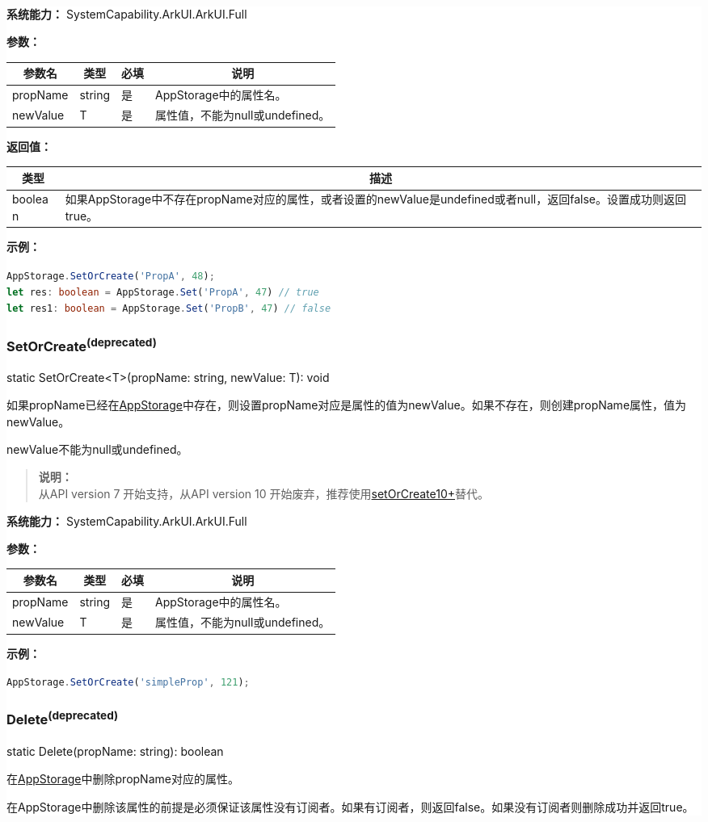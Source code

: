 **系统能力：** SystemCapability.ArkUI.ArkUI.Full

**参数：**

| 参数名   | 类型   | 必填 | 说明                        |
| -------- | ------ | ---- | ------------------------------- |
| propName | string | 是   | AppStorage中的属性名。          |
| newValue | T      | 是   | 属性值，不能为null或undefined。 |

**返回值：**

| 类型    | 描述                                                         |
| ------- | ------------------------------------------------------------ |
| boolean | 如果AppStorage中不存在propName对应的属性，或者设置的newValue是undefined或者null，返回false。设置成功则返回true。 |

**示例：**
```ts
AppStorage.SetOrCreate('PropA', 48);
let res: boolean = AppStorage.Set('PropA', 47) // true
let res1: boolean = AppStorage.Set('PropB', 47) // false
```

### SetOrCreate<sup>(deprecated)</sup>

static SetOrCreate&lt;T&gt;(propName: string, newValue: T): void

如果propName已经在[AppStorage](../../../quick-start/arkts-appstorage.md)中存在，则设置propName对应是属性的值为newValue。如果不存在，则创建propName属性，值为newValue。

newValue不能为null或undefined。

> **说明：**<br/>
> 从API version 7 开始支持，从API version 10 开始废弃，推荐使用[setOrCreate10+](#setorcreate10)替代。

**系统能力：** SystemCapability.ArkUI.ArkUI.Full

**参数：**

| 参数名   | 类型   | 必填 | 说明                        |
| -------- | ------ | ---- | ------------------------------- |
| propName | string | 是   | AppStorage中的属性名。          |
| newValue | T      | 是   | 属性值，不能为null或undefined。 |

**示例：**
```ts
AppStorage.SetOrCreate('simpleProp', 121);
```

### Delete<sup>(deprecated)</sup>

static Delete(propName: string): boolean

在[AppStorage](../../../quick-start/arkts-appstorage.md)中删除propName对应的属性。

在AppStorage中删除该属性的前提是必须保证该属性没有订阅者。如果有订阅者，则返回false。如果没有订阅者则删除成功并返回true。

